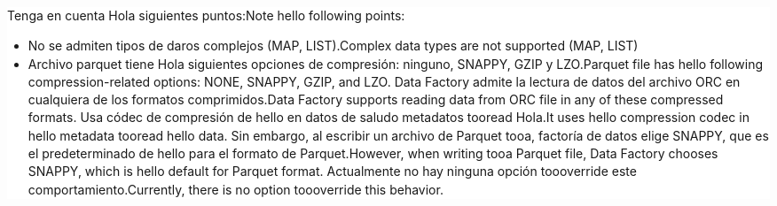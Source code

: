 <span data-ttu-id="ab2df-346">Tenga en cuenta Hola siguientes puntos:</span><span class="sxs-lookup"><span data-stu-id="ab2df-346">Note hello following points:</span></span>

* <span data-ttu-id="ab2df-347">No se admiten tipos de daros complejos (MAP, LIST).</span><span class="sxs-lookup"><span data-stu-id="ab2df-347">Complex data types are not supported (MAP, LIST)</span></span>
* <span data-ttu-id="ab2df-348">Archivo parquet tiene Hola siguientes opciones de compresión: ninguno, SNAPPY, GZIP y LZO.</span><span class="sxs-lookup"><span data-stu-id="ab2df-348">Parquet file has hello following compression-related options: NONE, SNAPPY, GZIP, and LZO.</span></span> <span data-ttu-id="ab2df-349">Data Factory admite la lectura de datos del archivo ORC en cualquiera de los formatos comprimidos.</span><span class="sxs-lookup"><span data-stu-id="ab2df-349">Data Factory supports reading data from ORC file in any of these compressed formats.</span></span> <span data-ttu-id="ab2df-350">Usa códec de compresión de hello en datos de saludo metadatos tooread Hola.</span><span class="sxs-lookup"><span data-stu-id="ab2df-350">It uses hello compression codec in hello metadata tooread hello data.</span></span> <span data-ttu-id="ab2df-351">Sin embargo, al escribir un archivo de Parquet tooa, factoría de datos elige SNAPPY, que es el predeterminado de hello para el formato de Parquet.</span><span class="sxs-lookup"><span data-stu-id="ab2df-351">However, when writing tooa Parquet file, Data Factory chooses SNAPPY, which is hello default for Parquet format.</span></span> <span data-ttu-id="ab2df-352">Actualmente no hay ninguna opción toooverride este comportamiento.</span><span class="sxs-lookup"><span data-stu-id="ab2df-352">Currently, there is no option toooverride this behavior.</span></span>
